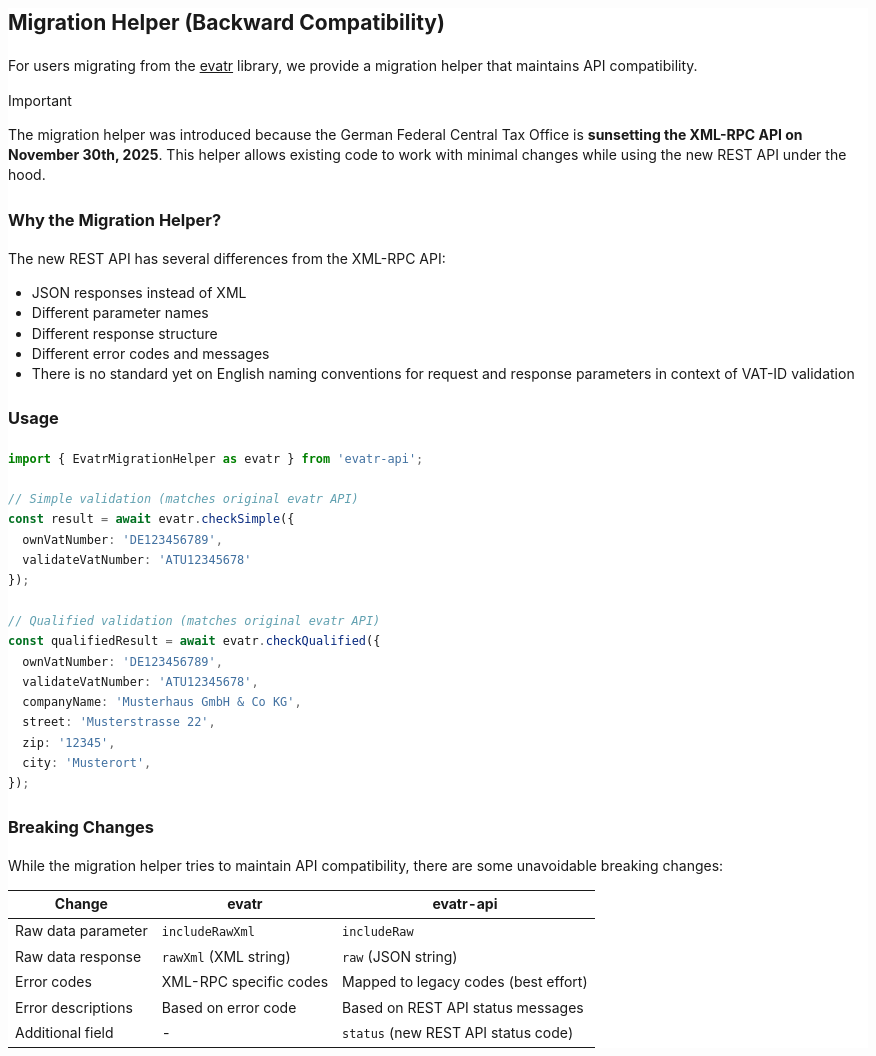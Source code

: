 ## Migration Helper (Backward Compatibility)

For users migrating from the [evatr](https://github.com/qqilihq/evatr) library, we provide a migration helper that maintains API compatibility.

> [!IMPORTANT]
> The migration helper was introduced because the German Federal Central Tax Office is **sunsetting the XML-RPC API on November 30th, 2025**. This helper allows existing code to work with minimal changes while using the new REST API under the hood.

### Why the Migration Helper?

The new REST API has several differences from the XML-RPC API:
- JSON responses instead of XML
- Different parameter names
- Different response structure
- Different error codes and messages
- There is no standard yet on English naming conventions for request and response parameters in context of VAT-ID validation

### Usage

```typescript
import { EvatrMigrationHelper as evatr } from 'evatr-api';

// Simple validation (matches original evatr API)
const result = await evatr.checkSimple({
  ownVatNumber: 'DE123456789',
  validateVatNumber: 'ATU12345678'
});

// Qualified validation (matches original evatr API)
const qualifiedResult = await evatr.checkQualified({
  ownVatNumber: 'DE123456789',
  validateVatNumber: 'ATU12345678',
  companyName: 'Musterhaus GmbH & Co KG',
  street: 'Musterstrasse 22',
  zip: '12345',
  city: 'Musterort',
});
```

### Breaking Changes

While the migration helper tries to maintain API compatibility, there are some unavoidable breaking changes:

| Change | evatr | evatr-api |
|--------|---------------|----------------------------------|
| Raw data parameter | `includeRawXml` | `includeRaw` |
| Raw data response | `rawXml` (XML string) | `raw` (JSON string) |
| Error codes | XML-RPC specific codes | Mapped to legacy codes (best effort) |
| Error descriptions | Based on error code | Based on REST API status messages |
| Additional field | - | `status` (new REST API status code) |
